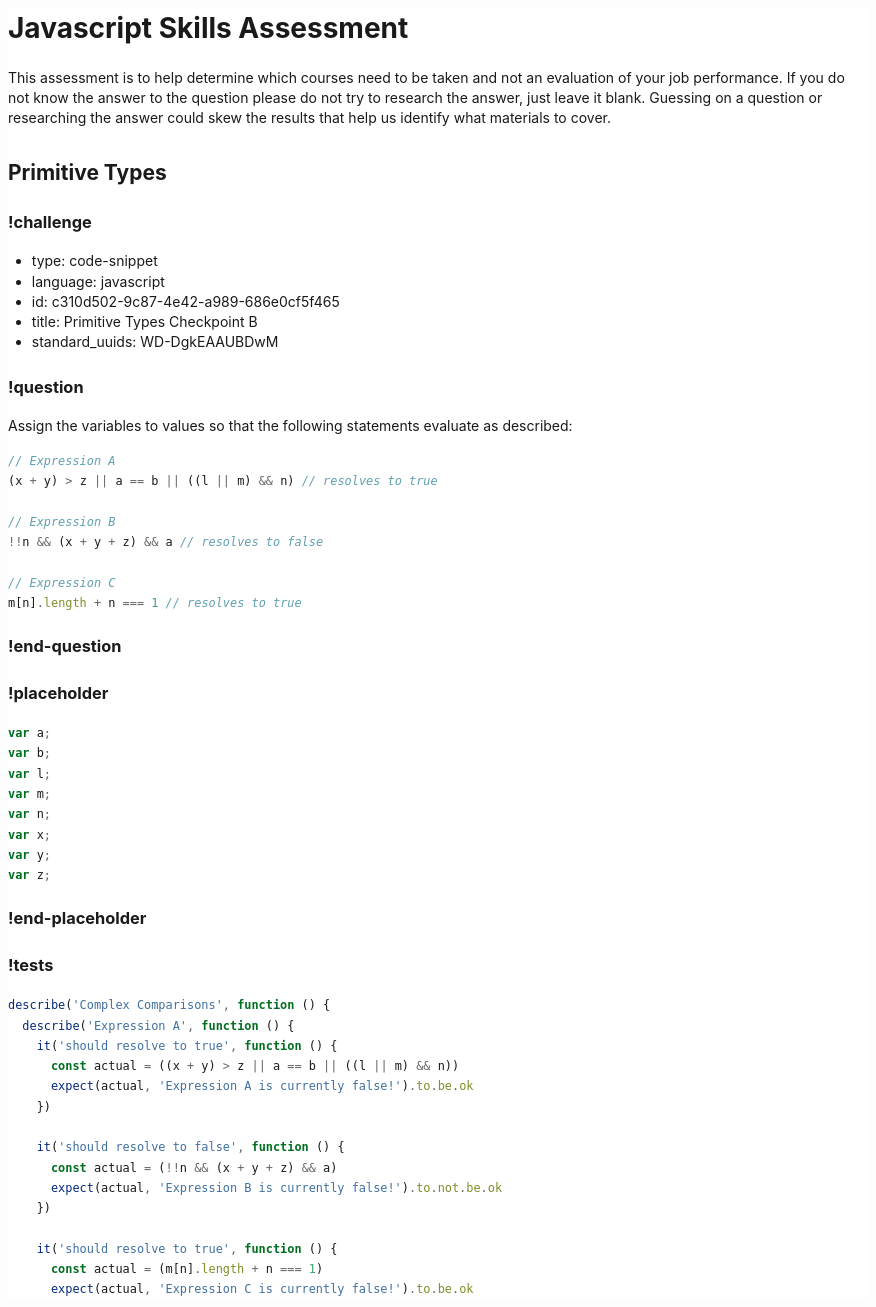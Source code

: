 # Javascript Skills Assessment

This assessment is to help determine which courses need to be taken and not an evaluation of your job performance.  If you do not know the answer to the question please do not try to research the answer, just leave it blank.  Guessing on a question or researching the answer could skew the results that help us identify what materials to cover.

## Primitive Types


### !challenge
* type: code-snippet
* language: javascript
* id: c310d502-9c87-4e42-a989-686e0cf5f465
* title: Primitive Types Checkpoint B
* standard_uuids: WD-DgkEAAUBDwM
### !question
Assign the variables to values so that the following statements evaluate as described:

```js
// Expression A
(x + y) > z || a == b || ((l || m) && n) // resolves to true

// Expression B
!!n && (x + y + z) && a // resolves to false

// Expression C
m[n].length + n === 1 // resolves to true
```
### !end-question
### !placeholder
```js
var a;
var b;
var l;
var m;
var n;
var x;
var y;
var z;
```
### !end-placeholder
### !tests

```js
describe('Complex Comparisons', function () {
  describe('Expression A', function () {
    it('should resolve to true', function () {
      const actual = ((x + y) > z || a == b || ((l || m) && n))
      expect(actual, 'Expression A is currently false!').to.be.ok
    })

    it('should resolve to false', function () {
      const actual = (!!n && (x + y + z) && a)
      expect(actual, 'Expression B is currently false!').to.not.be.ok
    })

    it('should resolve to true', function () {
      const actual = (m[n].length + n === 1)
      expect(actual, 'Expression C is currently false!').to.be.ok
```